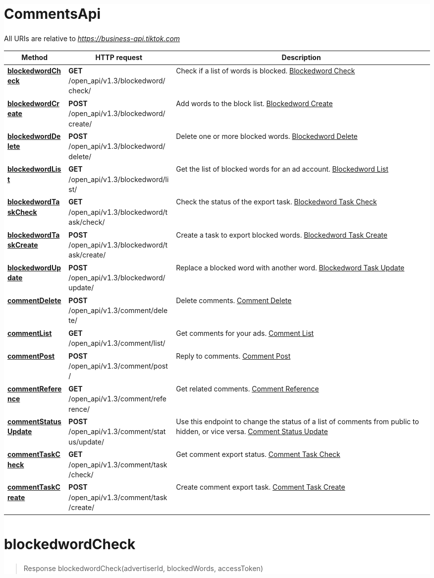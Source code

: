 # CommentsApi

All URIs are relative to *https://business-api.tiktok.com*

Method | HTTP request | Description
------------- | ------------- | -------------
[**blockedwordCheck**](CommentsApi.md#blockedwordCheck) | **GET** /open_api/v1.3/blockedword/check/ | Check if a list of words is blocked. [Blockedword Check](https://business-api.tiktok.com/portal/docs?id&#x3D;1739029247961089)
[**blockedwordCreate**](CommentsApi.md#blockedwordCreate) | **POST** /open_api/v1.3/blockedword/create/ | Add words to the block list. [Blockedword Create](https://business-api.tiktok.com/portal/docs?id&#x3D;1739029218470913)
[**blockedwordDelete**](CommentsApi.md#blockedwordDelete) | **POST** /open_api/v1.3/blockedword/delete/ | Delete one or more blocked words. [Blockedword Delete](https://business-api.tiktok.com/portal/docs?id&#x3D;1739029277346817)
[**blockedwordList**](CommentsApi.md#blockedwordList) | **GET** /open_api/v1.3/blockedword/list/ | Get the list of blocked words for an ad account. [Blockedword List](https://business-api.tiktok.com/portal/docs?id&#x3D;1739029260837889)
[**blockedwordTaskCheck**](CommentsApi.md#blockedwordTaskCheck) | **GET** /open_api/v1.3/blockedword/task/check/ | Check the status of the export task. [Blockedword Task Check](https://business-api.tiktok.com/portal/docs?id&#x3D;1739029311687681)
[**blockedwordTaskCreate**](CommentsApi.md#blockedwordTaskCreate) | **POST** /open_api/v1.3/blockedword/task/create/ | Create a task to export blocked words. [Blockedword Task Create](https://business-api.tiktok.com/portal/docs?id&#x3D;1739029296119809)
[**blockedwordUpdate**](CommentsApi.md#blockedwordUpdate) | **POST** /open_api/v1.3/blockedword/update/ | Replace a blocked word with another word. [Blockedword Task Update](https://business-api.tiktok.com/portal/docs?id&#x3D;1739029234526209)
[**commentDelete**](CommentsApi.md#commentDelete) | **POST** /open_api/v1.3/comment/delete/ | Delete comments. [Comment Delete](https://business-api.tiktok.com/portal/docs?id&#x3D;1738957772267522)
[**commentList**](CommentsApi.md#commentList) | **GET** /open_api/v1.3/comment/list/ | Get comments for your ads. [Comment List](https://business-api.tiktok.com/portal/docs?id&#x3D;1738086301876225)
[**commentPost**](CommentsApi.md#commentPost) | **POST** /open_api/v1.3/comment/post/ | Reply to comments. [Comment Post](https://business-api.tiktok.com/portal/docs?id&#x3D;1738957702411265)
[**commentReference**](CommentsApi.md#commentReference) | **GET** /open_api/v1.3/comment/reference/ | Get related comments. [Comment Reference](https://business-api.tiktok.com/portal/docs?id&#x3D;1738086824859650)
[**commentStatusUpdate**](CommentsApi.md#commentStatusUpdate) | **POST** /open_api/v1.3/comment/status/update/ | Use this endpoint to change the status of a list of comments from public to hidden, or vice versa. [Comment Status Update](https://business-api.tiktok.com/portal/docs?id&#x3D;1738086844585985)
[**commentTaskCheck**](CommentsApi.md#commentTaskCheck) | **GET** /open_api/v1.3/comment/task/check/ | Get comment export status. [Comment Task Check](https://business-api.tiktok.com/portal/docs?id&#x3D;1738088242659330)
[**commentTaskCreate**](CommentsApi.md#commentTaskCreate) | **POST** /open_api/v1.3/comment/task/create/ | Create comment export task. [Comment Task Create](https://business-api.tiktok.com/portal/docs?id&#x3D;1738088144215041)

<a name="blockedwordCheck"></a>
# **blockedwordCheck**
> Response blockedwordCheck(advertiserId, blockedWords, accessToken)
